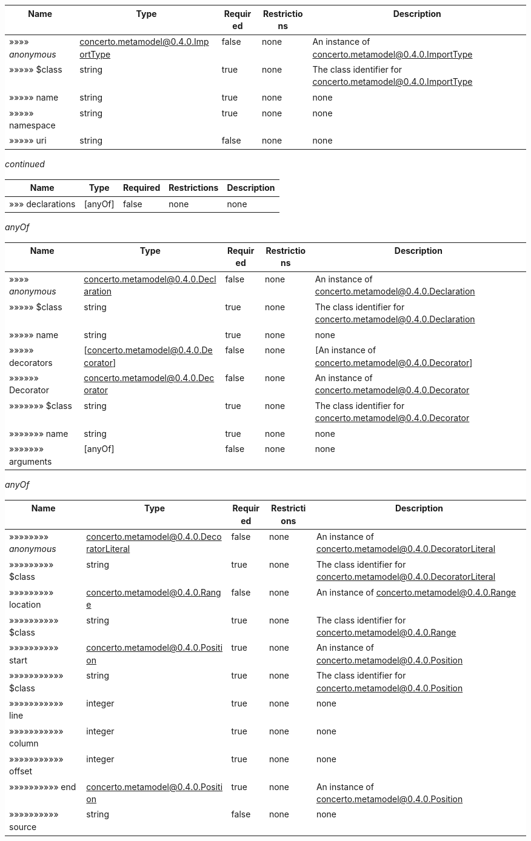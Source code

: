 |Name|Type|Required|Restrictions|Description|
|---|---|---|---|---|
|»»»» *anonymous*|[concerto.metamodel@0.4.0.ImportType](#schemaconcerto.metamodel@0.4.0.importtype)|false|none|An instance of concerto.metamodel@0.4.0.ImportType|
|»»»»» $class|string|true|none|The class identifier for concerto.metamodel@0.4.0.ImportType|
|»»»»» name|string|true|none|none|
|»»»»» namespace|string|true|none|none|
|»»»»» uri|string|false|none|none|

*continued*

|Name|Type|Required|Restrictions|Description|
|---|---|---|---|---|
|»»» declarations|[anyOf]|false|none|none|

*anyOf*

|Name|Type|Required|Restrictions|Description|
|---|---|---|---|---|
|»»»» *anonymous*|[concerto.metamodel@0.4.0.Declaration](#schemaconcerto.metamodel@0.4.0.declaration)|false|none|An instance of concerto.metamodel@0.4.0.Declaration|
|»»»»» $class|string|true|none|The class identifier for concerto.metamodel@0.4.0.Declaration|
|»»»»» name|string|true|none|none|
|»»»»» decorators|[[concerto.metamodel@0.4.0.Decorator](#schemaconcerto.metamodel@0.4.0.decorator)]|false|none|[An instance of concerto.metamodel@0.4.0.Decorator]|
|»»»»»» Decorator|[concerto.metamodel@0.4.0.Decorator](#schemaconcerto.metamodel@0.4.0.decorator)|false|none|An instance of concerto.metamodel@0.4.0.Decorator|
|»»»»»»» $class|string|true|none|The class identifier for concerto.metamodel@0.4.0.Decorator|
|»»»»»»» name|string|true|none|none|
|»»»»»»» arguments|[anyOf]|false|none|none|

*anyOf*

|Name|Type|Required|Restrictions|Description|
|---|---|---|---|---|
|»»»»»»»» *anonymous*|[concerto.metamodel@0.4.0.DecoratorLiteral](#schemaconcerto.metamodel@0.4.0.decoratorliteral)|false|none|An instance of concerto.metamodel@0.4.0.DecoratorLiteral|
|»»»»»»»»» $class|string|true|none|The class identifier for concerto.metamodel@0.4.0.DecoratorLiteral|
|»»»»»»»»» location|[concerto.metamodel@0.4.0.Range](#schemaconcerto.metamodel@0.4.0.range)|false|none|An instance of concerto.metamodel@0.4.0.Range|
|»»»»»»»»»» $class|string|true|none|The class identifier for concerto.metamodel@0.4.0.Range|
|»»»»»»»»»» start|[concerto.metamodel@0.4.0.Position](#schemaconcerto.metamodel@0.4.0.position)|true|none|An instance of concerto.metamodel@0.4.0.Position|
|»»»»»»»»»»» $class|string|true|none|The class identifier for concerto.metamodel@0.4.0.Position|
|»»»»»»»»»»» line|integer|true|none|none|
|»»»»»»»»»»» column|integer|true|none|none|
|»»»»»»»»»»» offset|integer|true|none|none|
|»»»»»»»»»» end|[concerto.metamodel@0.4.0.Position](#schemaconcerto.metamodel@0.4.0.position)|true|none|An instance of concerto.metamodel@0.4.0.Position|
|»»»»»»»»»» source|string|false|none|none|
